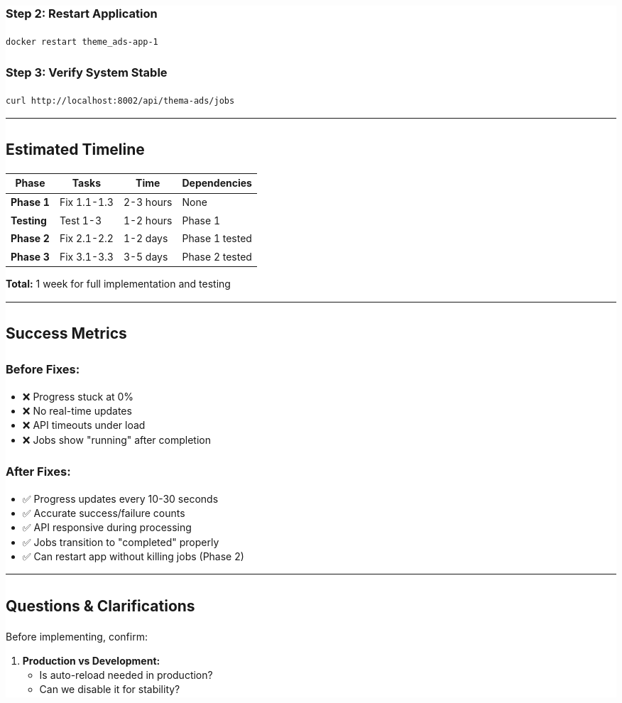 ### Step 2: Restart Application
```bash
docker restart theme_ads-app-1
```

### Step 3: Verify System Stable
```bash
curl http://localhost:8002/api/thema-ads/jobs
```

---

## Estimated Timeline

| Phase | Tasks | Time | Dependencies |
|-------|-------|------|--------------|
| **Phase 1** | Fix 1.1-1.3 | 2-3 hours | None |
| **Testing** | Test 1-3 | 1-2 hours | Phase 1 |
| **Phase 2** | Fix 2.1-2.2 | 1-2 days | Phase 1 tested |
| **Phase 3** | Fix 3.1-3.3 | 3-5 days | Phase 2 tested |

**Total:** 1 week for full implementation and testing

---

## Success Metrics

### Before Fixes:
- ❌ Progress stuck at 0%
- ❌ No real-time updates
- ❌ API timeouts under load
- ❌ Jobs show "running" after completion

### After Fixes:
- ✅ Progress updates every 10-30 seconds
- ✅ Accurate success/failure counts
- ✅ API responsive during processing
- ✅ Jobs transition to "completed" properly
- ✅ Can restart app without killing jobs (Phase 2)

---

## Questions & Clarifications

Before implementing, confirm:

1. **Production vs Development:**
   - Is auto-reload needed in production?
   - Can we disable it for stability?
